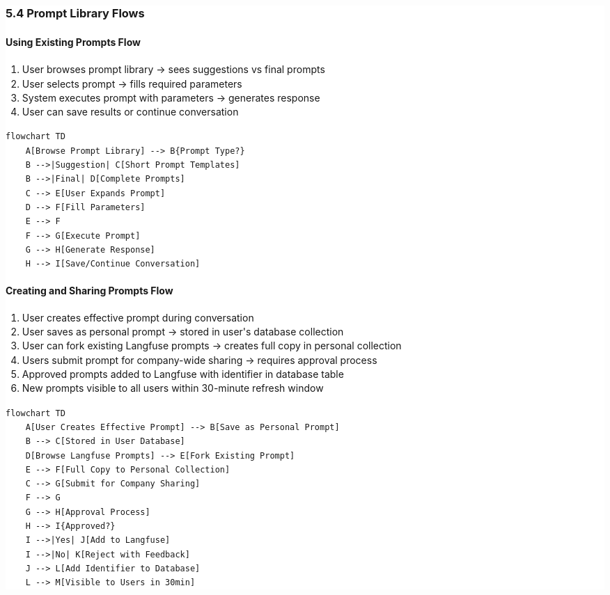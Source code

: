 
### 5.4 Prompt Library Flows

#### Using Existing Prompts Flow
1. User browses prompt library → sees suggestions vs final prompts
2. User selects prompt → fills required parameters
3. System executes prompt with parameters → generates response
4. User can save results or continue conversation

```mermaid
flowchart TD
    A[Browse Prompt Library] --> B{Prompt Type?}
    B -->|Suggestion| C[Short Prompt Templates]
    B -->|Final| D[Complete Prompts]
    C --> E[User Expands Prompt]
    D --> F[Fill Parameters]
    E --> F
    F --> G[Execute Prompt]
    G --> H[Generate Response]
    H --> I[Save/Continue Conversation]
```

#### Creating and Sharing Prompts Flow

1. User creates effective prompt during conversation
2. User saves as personal prompt → stored in user's database collection
3. User can fork existing Langfuse prompts → creates full copy in personal collection
4. Users submit prompt for company-wide sharing → requires approval process
5. Approved prompts added to Langfuse with identifier in database table
6. New prompts visible to all users within 30-minute refresh window

```mermaid
flowchart TD
    A[User Creates Effective Prompt] --> B[Save as Personal Prompt]
    B --> C[Stored in User Database]
    D[Browse Langfuse Prompts] --> E[Fork Existing Prompt]
    E --> F[Full Copy to Personal Collection]
    C --> G[Submit for Company Sharing]
    F --> G
    G --> H[Approval Process]
    H --> I{Approved?}
    I -->|Yes| J[Add to Langfuse]
    I -->|No| K[Reject with Feedback]
    J --> L[Add Identifier to Database]
    L --> M[Visible to Users in 30min]
```

